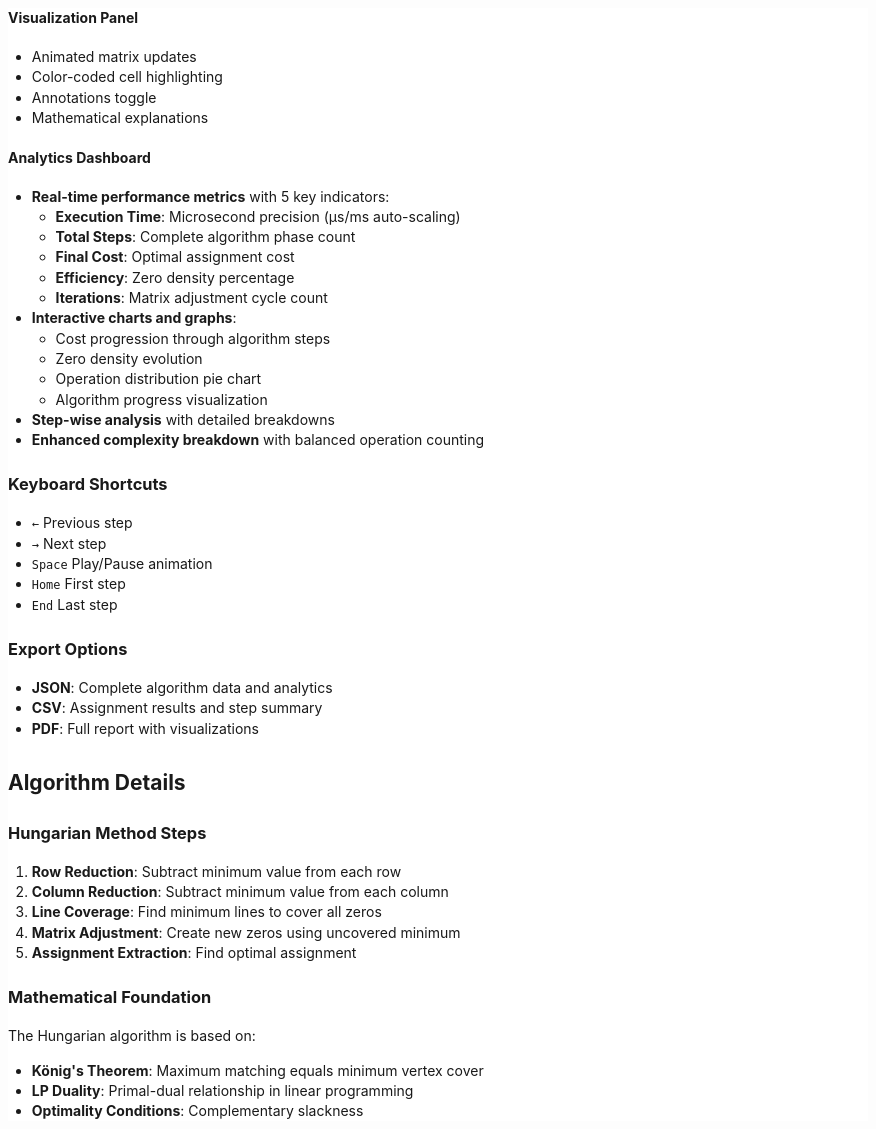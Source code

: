 #### Visualization Panel
- Animated matrix updates
- Color-coded cell highlighting
- Annotations toggle
- Mathematical explanations

#### Analytics Dashboard
- **Real-time performance metrics** with 5 key indicators:
  - **Execution Time**: Microsecond precision (μs/ms auto-scaling)
  - **Total Steps**: Complete algorithm phase count
  - **Final Cost**: Optimal assignment cost
  - **Efficiency**: Zero density percentage
  - **Iterations**: Matrix adjustment cycle count
- **Interactive charts and graphs**:
  - Cost progression through algorithm steps
  - Zero density evolution
  - Operation distribution pie chart
  - Algorithm progress visualization
- **Step-wise analysis** with detailed breakdowns
- **Enhanced complexity breakdown** with balanced operation counting

### Keyboard Shortcuts

- `←` Previous step
- `→` Next step
- `Space` Play/Pause animation
- `Home` First step
- `End` Last step

### Export Options

- **JSON**: Complete algorithm data and analytics
- **CSV**: Assignment results and step summary
- **PDF**: Full report with visualizations

## Algorithm Details

### Hungarian Method Steps

1. **Row Reduction**: Subtract minimum value from each row
2. **Column Reduction**: Subtract minimum value from each column
3. **Line Coverage**: Find minimum lines to cover all zeros
4. **Matrix Adjustment**: Create new zeros using uncovered minimum
5. **Assignment Extraction**: Find optimal assignment

### Mathematical Foundation

The Hungarian algorithm is based on:
- **König's Theorem**: Maximum matching equals minimum vertex cover
- **LP Duality**: Primal-dual relationship in linear programming
- **Optimality Conditions**: Complementary slackness
